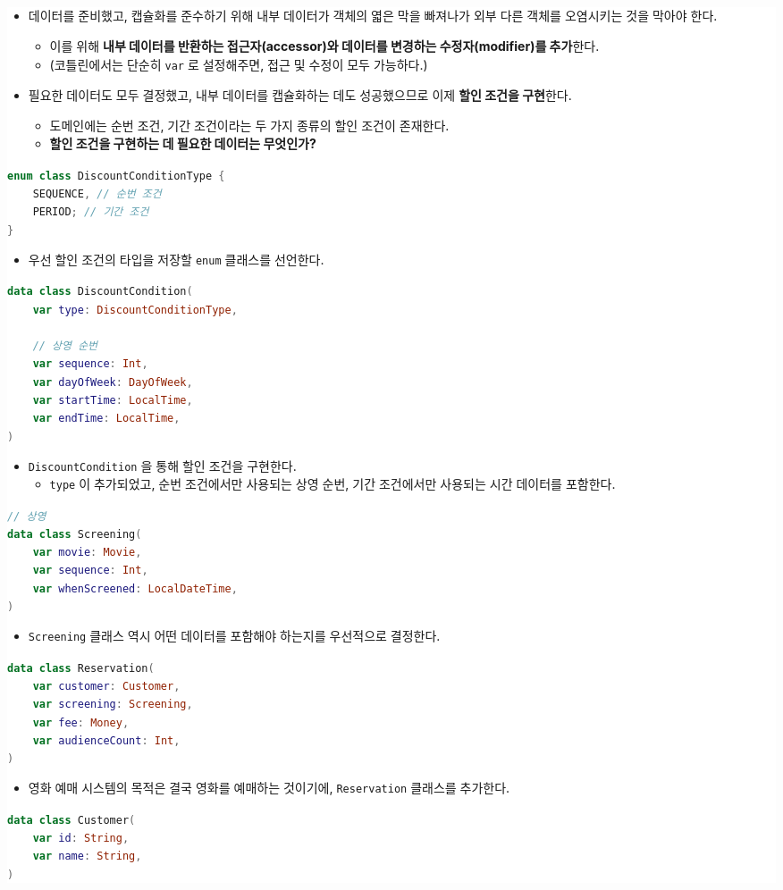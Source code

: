 - 데이터를 준비했고, 캡슐화를 준수하기 위해 내부 데이터가 객체의 엷은 막을 빠져나가 외부 다른 객체를 오염시키는 것을 막아야 한다.
    - 이를 위해 **내부 데이터를 반환하는 접근자(accessor)와 데이터를 변경하는 수정자(modifier)를 추가**한다.
    - (코틀린에서는 단순히 `var` 로 설정해주면, 접근 및 수정이 모두 가능하다.)

- 필요한 데이터도 모두 결정했고, 내부 데이터를 캡슐화하는 데도 성공했으므로 이제 **할인 조건을 구현**한다.
    - 도메인에는 순번 조건, 기간 조건이라는 두 가지 종류의 할인 조건이 존재한다.
    - **할인 조건을 구현하는 데 필요한 데이터는 무엇인가?**

```kotlin
enum class DiscountConditionType {
    SEQUENCE, // 순번 조건
    PERIOD; // 기간 조건
}
```

- 우선 할인 조건의 타입을 저장할 `enum` 클래스를 선언한다.

```kotlin
data class DiscountCondition(
    var type: DiscountConditionType,
    
    // 상영 순번
    var sequence: Int,
    var dayOfWeek: DayOfWeek,
    var startTime: LocalTime,
    var endTime: LocalTime,
)
```

- `DiscountCondition` 을 통해 할인 조건을 구현한다.
    - `type` 이 추가되었고, 순번 조건에서만 사용되는 상영 순번, 기간 조건에서만 사용되는 시간 데이터를 포함한다.

```kotlin
// 상영
data class Screening(
    var movie: Movie,
    var sequence: Int,
    var whenScreened: LocalDateTime,
)
```

- `Screening` 클래스 역시 어떤 데이터를 포함해야 하는지를 우선적으로 결정한다.

```kotlin
data class Reservation(
    var customer: Customer,
    var screening: Screening,
    var fee: Money,
    var audienceCount: Int,
)
```

- 영화 예매 시스템의 목적은 결국 영화를 예매하는 것이기에, `Reservation` 클래스를 추가한다.

```kotlin
data class Customer(
    var id: String,
    var name: String,
)
```
